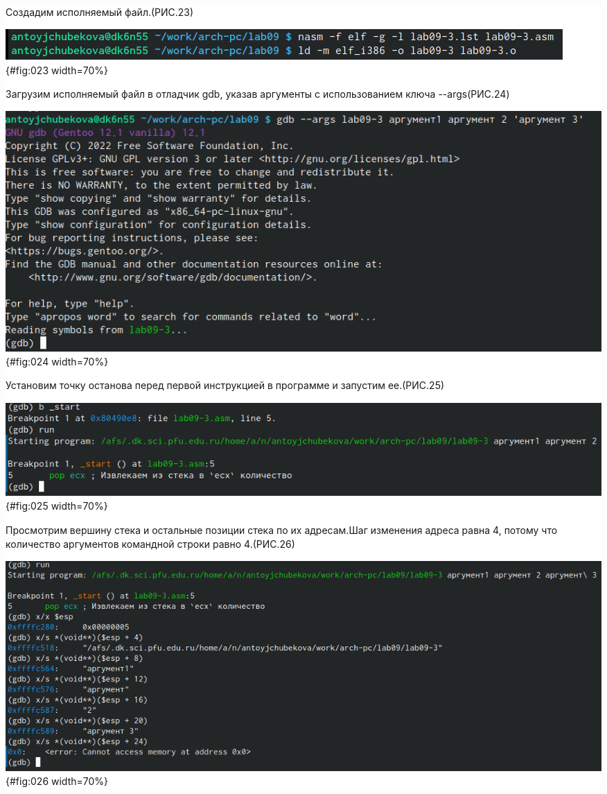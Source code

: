 Создадим исполняемый файл.(РИС.23)

![ РИС.23 Создание исполняемого файла](image/t.23.png){#fig:023 width=70%}

Загрузим исполняемый файл в отладчик gdb, указав аргументы с использованием ключа --args(РИС.24)

![ РИС.24 Загрузка файла с аргументами в отладчик](image/t.24.png){#fig:024 width=70%}

Установим точку останова перед первой инструкцией в программе и запустим ее.(РИС.25)

![ РИС.25 Установка точки останова и запуск программы](image/t.25.png){#fig:025 width=70%}

Просмотрим вершину стека и остальные позиции стека по их адресам.Шаг изменения адреса равна 4, потому что количество аргументов командной строки равно 4.(РИС.26)

![ РИС.26 Просмотр значений в стеке](image/t.26.png){#fig:026 width=70%}

